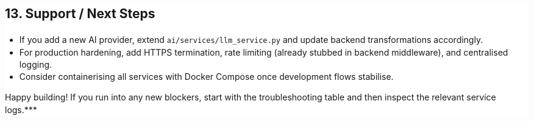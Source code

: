 
## 13. Support / Next Steps

- If you add a new AI provider, extend `ai/services/llm_service.py` and update backend transformations accordingly.
- For production hardening, add HTTPS termination, rate limiting (already stubbed in backend middleware), and centralised logging.
- Consider containerising all services with Docker Compose once development flows stabilise.

Happy building! If you run into any new blockers, start with the troubleshooting table and then inspect the relevant service logs.***
